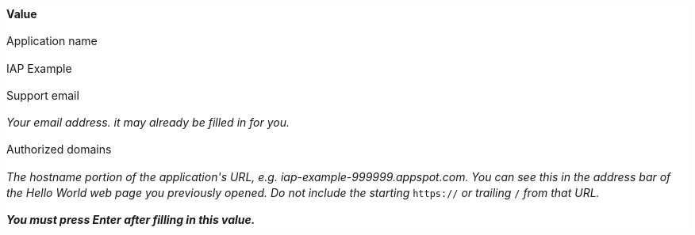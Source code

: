 </td>

<td colspan="1" rowspan="1">

**Value**

</td>

</tr>

<tr>

<td colspan="1" rowspan="1">

Application name

</td>

<td colspan="1" rowspan="1">

IAP Example

</td>

</tr>

<tr>

<td colspan="1" rowspan="1">

Support email

</td>

<td colspan="1" rowspan="1">

_Your email address. it may already be filled in for you._

</td>

</tr>

<tr>

<td colspan="1" rowspan="1">

Authorized domains

</td>

<td colspan="1" rowspan="1">

_The hostname portion of the application's URL, e.g. iap-example-999999.appspot.com. You can see this in the address bar of the Hello World web page you previously opened. Do not include the starting_ `https://` _or trailing_ `/` _from that URL._

**_You must press Enter after filling in this value._**

</td>

</tr>

<tr>

<td colspan="1" rowspan="1">
